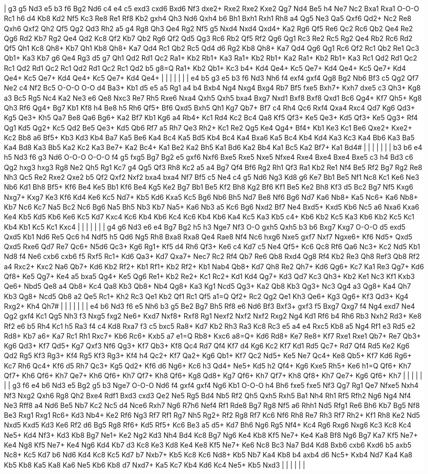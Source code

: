 | g3 g5 Nd3 e5 b3 f6 Bg2 Nd6 c4 e4 c5 exd3 cxd6 Bxd6 Nf3 dxe2+ Rxe2 Rxe2 Kxe2 Qg7 Nd4 Be5 h4 Ne7 Nc2 Bxa1 Rxa1 O-O-O Rc1 h6 d4 Kb8 Kd2 Nf5 Kc3 Re8 Re1 Rf8 Kb2 gxh4 Qh3 Nd6 Qxh4 b6 Bh1 Bxh1 Rxh1 Rh8 a4 Qg5 Ne3 Qa5 Qxf6 Qd2+ Nc2 Re8 Qxh6 Qxf2 Qh2 Qf5 Qg2 Qd3 Rh2 a5 g4 Rg8 Qh3 Qe4 Rg2 Nf5 g5 Nxd4 Nxd4 Qxd4+ Ka2 Rg6 Qf5 Re6 Qc2 Rc6 Qb2 Qe4 Re2 Qg6 Rd2 Kb7 Rg2 Qe4 Qd2 Kc8 Qf2 Kb7 Qb2 Rg6 Qf2 Qd5 Qg3 Rc6 Rb2 Qf5 Rf2 Qg6 Qg1 Rc3 Re2 Rc5 Rg2 Qe4 Rb2 Rc6 Rd2 Qf5 Qh1 Kc8 Qh8+ Kb7 Qh1 Kb8 Qh8+ Ka7 Qd4 Rc1 Qb2 Rc5 Qd4 d6 Rg2 Kb8 Qh8+ Ka7 Qd4 Qg6 Qg1 Rc6 Qf2 Rc1 Qb2 Re1 Qc3 Qb1+ Ka3 Kb7 g6 Qe4 Rg3 d5 g7 Qh1 Qd2 Rd1 Qc2 Ra1+ Kb2 Rb1+ Ka3 Ra1+ Kb2 Rb1+ Ka2 Ra1+ Kb2 Rb1+ Ka3 Rc1 Qd2 Rd1 Qc2 Rc1 Qd2 Rd1 Qc2 Rc1 Qd2 Rd1 Qc2 Rc1 Qd2 b5 g8=Q Ra1+ Kb2 Qb1+ Kc3 b4+ Kd4 Qe4+ Kc5 Qe7+ Kd4 Qe4+ Kc5 Qe7+ Kd4 Qe4+ Kc5 Qe7+ Kd4 Qe4+ Kc5 Qe7+ Kd4 Qe4+ |  |  |  |  |  |
| e4 b5 g3 e5 b3 f6 Nd3 Nh6 f4 exf4 gxf4 Qg8 Bg2 Nb6 Bf3 c5 Qg2 Qf7 Ne2 c4 Nf2 Bc5 O-O-O O-O d4 Ba3+ Kb1 d5 e5 a5 Rg1 a4 b4 Bxb4 Ng4 Nxg4 Bxg4 Rb7 Bf5 fxe5 Bxh7+ Kxh7 dxe5 c3 Qh3+ Kg8 a3 Bc5 Rg5 Nc4 Ka2 Ne3 e6 Qe8 Nxc3 Re7 Rh5 Rxe6 Nxa4 Qxh5 Qxh5 bxa4 Bxg7 Nxd1 Bxf8 Bxf8 Qxd1 Bc6 Qg4+ Kf7 Qh5+ Kg8 Qh3 Rf6 Qg4+ Bg7 Kb1 Kf8 h4 Be8 h5 Rh6 Qf5+ Bf6 Qxd5 Bxh5 Qh1 Kg7 Qb7+ Bf7 c4 Rh4 Qc6 Rxf4 Qxa4 Rxc4 Qd7 Kg6 Qd3+ Kg5 Qe3+ Kh5 Qa7 Be8 Qa6 Bg6+ Ka2 Bf7 Kb1 Kg6 a4 Rb4+ Kc1 Rd4 Kc2 Bc4 Qa8 Kf5 Qf3+ Ke5 Qe3+ Kd5 Qf3+ Ke5 Qg3+ Rf4 Qg1 Kd5 Qg2+ Kc5 Qd2 Be5 Qe3+ Kd5 Qb6 Rf7 a5 Rh7 Qe3 Rh2+ Kc1 Re2 Qg5 Ke4 Qg4+ Bf4+ Kb1 Ke3 Kc1 Be6 Qxe2+ Kxe2+ Kc2 Bb8 a6 Bf5+ Kb3 Kd3 Kb4 Ba7 Ka5 Be6 Ka4 Bc4 Ka5 Bd5 Kb4 Bc4 Ka4 Bxa6 Ka5 Bc4 Kb4 Kd4 Ka3 Kc3 Ka4 Bb6 Ka3 Ba5 Ka4 Bd8 Ka3 Bb5 Ka2 Kc2 Ka3 Be7+ Ka2 Bc4+ Ka1 Be2 Ka2 Bh5 Ka1 Bd6 Ka2 Bb4 Ka1 Bc5 Ka2 Bf7+ Ka1 Bd4# |  |  |  |  |  |
| b3 b6 e4 h5 Nd3 f6 g3 Nd6 O-O-O O-O-O f4 g5 fxg5 Bg7 Bg2 e5 gxf6 Nxf6 Bxe5 Rxe5 Nxe5 Nfxe4 Rxe4 Bxe4 Bxe4 Bxe5 c3 h4 Bd3 c6 Qg2 hxg3 hxg3 Rg8 Ne2 Qh5 Rg1 Kc7 g4 Qg5 Qf3 Rh8 Kc2 a5 a4 Bg7 Qf4 Bf6 Rg2 Rh1 Qf3 Ra1 Kb2 Re1 Nf4 Be5 Rf2 Bg7 Rg2 Re8 Nh3 Qc5 Re2 Rxe2 Qxe2 b5 Qf2 Qxf2 Nxf2 bxa4 bxa4 Nf7 Bf5 c5 Ne4 c4 g5 Nd6 Ng3 Kd8 g6 Ke7 Bb1 Be5 Nf1 Nc8 Kc1 Ke6 Ne3 Nb6 Kd1 Bh8 Bf5+ Kf6 Be4 Ke5 Bb1 Kf6 Be4 Kg5 Ke2 Bg7 Bb1 Be5 Kf2 Bh8 Kg2 Bf6 Kf1 Be5 Ke2 Bh8 Kf3 d5 Bc2 Bg7 Nf5 Kxg6 Nxg7+ Kxg7 Ke3 Kf6 Kd4 Ke6 Kc5 Nd7+ Kb5 Kd6 Kxa5 Kc5 Bg6 Nb6 Bh5 Nd7 Be8 Nf6 Bg6 Nd7 Ka6 Nb8+ Ka5 Nc6+ Ka6 Nb8+ Kb7 Nc6 Kc7 Na5 Bc2 Nc6 Bg6 Na5 Bh5 Nb3 Kb7 Na5+ Ka6 Nb3 a5 Kc6 Bg6 Nxd2 Bf7 Ne4 Bxd5+ Kxd5 Kb6 Nc5 a6 Nxa6 Kxa6 Ke4 Kb5 Kd5 Kb6 Ke6 Kc5 Kd7 Kxc4 Kc6 Kb4 Kb6 Kc4 Kc6 Kb4 Kb6 Ka4 Kc5 Ka3 Kb5 c4+ Kb6 Kb2 Kc5 Ka3 Kb6 Kb2 Kc5 Kc1 Kb4 Kb1 Kc5 Kc1 Kxc4 |  |  |  |  |  |
| g4 g6 Nd3 e6 e4 Bg7 Bg2 h5 h3 Nge7 Nf3 O-O gxh5 Qxh5 b3 b6 Bxg7 Kxg7 O-O-O d5 exd5 Qxd5 Kb1 Nd6 Re5 Qc6 h4 Ndf5 h5 Qd6 Ng5 Rh8 Bxa8 Rxa8 Qe4 Rae8 Nf4 Nc6 hxg6 Nxe5 gxf7 Nxf7 Ngxe6+ Kf6 Nd5+ Qxd5 Qxd5 Rxe6 Qd7 Re7 Qc6+ N5d6 Qc3+ Kg6 Rg1+ Kf5 d4 Rh6 Qf3+ Ke6 c4 Kd7 c5 Ne4 Qf5+ Kc6 Qc8 Rf6 Qa6 Nc3+ Kc2 Nd5 Kb1 Nd8 f4 Ne6 cxb6 cxb6 f5 Rxf5 Rc1+ Kd6 Qa3+ Kd7 Qxa7+ Nec7 Rc2 Rf4 Qb7 Re6 Qb8 Rxd4 Qg8 Rf4 Kb2 Re3 Qh8 Ref3 Qb8 Rf2 a4 Rxc2+ Kxc2 Na6 Qb7+ Kd6 Kb2 Rf2+ Kb1 Rf1+ Kb2 Rf2+ Kb1 Nab4 Qb8+ Kd7 Qh8 Re2 Qh7+ Kd6 Qg6+ Kc7 Ka1 Re3 Qg7+ Kd6 Qf8+ Ke5 Qg7+ Ke4 a5 bxa5 Qg4+ Ke5 Qg6 Re1+ Kb2 Re2+ Kc1 Rc2+ Kd1 Kd4 Qg7+ Kd3 Qd7 Kc3 Qh3+ Kb2 Ke1 Nc3 Kf1 Kxb3 Qe6+ Nbd5 Qe8 a4 Qb8+ Kc4 Qa8 Kb3 Qb8+ Nb4 Qg8+ Ka3 Kg1 Ncd5 Qg3+ Ka2 Qb8 Kb3 Qg3+ Nc3 Qg4 a3 Qg8+ Ka4 Qh7 Kb3 Qg8+ Ncd5 Qb8 a2 Qe5 Rc1+ Kh2 Rc3 Qe1 Kb2 Qf1 Rc1 Qf5 a1=Q Qf2+ Rc2 Qg2 Qe1 Kh3 Qe6+ Kg3 Qg6+ Kf3 Qd3+ Kg4 Rxg2+ Kh4 Qh7# |  |  |  |  |  |
| e4 b6 Nd3 f6 e5 Nh6 b3 g5 Be2 Bg7 Bh5 Rf8 e6 Nd6 Bf3 Bxf3+ gxf3 f5 Bxg7 Qxg7 f4 Ng4 exd7 Ne4 Qg2 gxf4 Kc1 Qg5 Nh3 f3 Nxg5 fxg2 Ne6+ Kxd7 Nxf8+ Rxf8 Rg1 Nexf2 Nxf2 Nxf2 Rxg2 Ng4 Kd1 Rf6 b4 Rh6 Rb3 Nxh2 Rd3+ Ke8 Rf2 e6 b5 Rh4 Kc1 h5 Ra3 f4 c4 Kd8 Rxa7 f3 c5 bxc5 Ra8+ Kd7 Kb2 Rh3 Ra3 Kc8 Rc3 e5 a4 e4 Rxc5 Kb8 a5 Ng4 Rf1 e3 Rd5 e2 Rd8+ Kb7 a6+ Ka7 Rc1 Rh1 Rxc7+ Kb6 Rc6+ Kxb5 a7 e1=Q Rb8+ Kxc6 a8=Q+ Kd6 Rd8+ Ke7 Re8+ Kf7 Rxe1 Rxe1 Qb7+ Re7 Qb3+ Kg6 Qd3+ Kf7 Qd5+ Kg7 Qxf3 Nf6 Qg3+ Kf7 Qb3+ Kf8 Qc4 Rd7 Qf4 Kf7 d4 Kg6 Kc2 Kf7 Kd1 Rd5 Qc7+ Rd7 Qf4 Rd5 Ke2 Kg6 Qd2 Rg5 Kf3 Rg3+ Kf4 Rg5 Kf3 Rg3+ Kf4 h4 Qc2+ Kf7 Qa2+ Kg6 Qb1+ Kf7 Qc2 Nd5+ Ke5 Ne7 Qc4+ Ke8 Qb5+ Kf7 Kd6 Rg6+ Kc7 Rh6 Qc4+ Kf6 d5 Rh7 Qc3+ Kg5 Qd2+ Kf6 d6 Ng6+ Kc6 h3 Qd4+ Ne5+ Kd5 h2 Qf4+ Kg6 Kxe5 Rh5+ Ke6 h1=Q Qf6+ Kh7 Qf7+ Kh6 Qf6+ Kh7 Qe7+ Kh6 Qf6+ Kh7 Qf7+ Kh8 Qf6+ Kg8 Qd8+ Kg7 Qf6+ Kh7 Qf7+ Kh8 Qf8+ Kh7 Qe7+ Kg6 Qf6+ Kh7 |  |  |  |  |  |
| g3 f6 e4 b6 Nd3 e5 Bg2 g5 b3 Nge7 O-O-O Nd6 f4 gxf4 gxf4 Ng6 Kb1 O-O-O h4 Bh6 fxe5 fxe5 Nf3 Qg7 Rg1 Qe7 Nfxe5 Nxh4 Nf3 Nxg2 Qxh6 Rg8 Qh2 Bxe4 Rdf1 Bxd3 cxd3 Qe2 Ne5 Rg5 Bd4 Nb5 Rf2 Qh5 Qxh5 Rxh5 Ba1 Nh4 Rh1 Rf5 Rfh2 Ng6 Ng4 Nf4 Ne3 Rff8 a4 Nd6 Be5 Nb7 Kc2 Nc5 d4 Nce6 Rxh7 Ng6 R7h6 Nef4 Rf1 Rde8 Bg7 Rg8 Nf5 a6 Rhh1 Nd5 Rfg1 Re6 Bh6 Kb7 Bg5 Nf8 Be3 Rxg1 Rxg1 Rc6+ Kd3 Nb4+ Ke2 Rf6 Ng3 Rf7 Rf1 Rg7 Nh5 Rg2+ Rf2 Rg8 Rf7 Kc6 Nf6 Rh8 Re7 Rh3 Rf7 Rh2+ Kf1 Rh8 Ke2 Nd5 Nxd5 Kxd5 Kd3 Ke6 Rf2 d6 Bg5 Rg8 Rf6+ Kd5 Rf5+ Kc6 Be3 a5 d5+ Kd7 Bh6 Ng6 Rg5 Nf4+ Kc4 Rg6 Rxg6 Nxg6 Kc3 Kc8 Kc4 Ne5+ Kd4 Nf3+ Kd3 Kb8 Bg7 Ne1+ Ke2 Ng2 Kd3 Nh4 Bd4 Kc8 Bg7 Ng6 Ke4 Kb8 Kf5 Ne7+ Ke4 Ka8 Bf8 Ng6 Bg7 Ka7 Kf5 Ne7+ Ke4 Ng8 Kf5 Ne7+ Ke4 Ng6 Kd4 Kb7 d3 Kc8 Ke3 Kd8 Ke4 Ke8 Kf5 Ne7+ Ke6 Nc8 Bc3 Na7 Bd4 Kd8 Bxb6 cxb6 Kxd6 b5 axb5 Nc8+ Kc5 Kd7 b6 Nd6 Kd4 Kc8 Kc5 Kd7 b7 Nxb7+ Kb5 Kc8 Kc6 Nd8+ Kb5 Nb7 Ka4 Kb8 b4 axb4 d6 Nc5+ Kxb4 Nd7 Ka4 Ka8 Kb5 Kb8 Ka5 Ka8 Ka6 Ne5 Kb6 Kb8 d7 Nxd7+ Ka5 Kc7 Kb4 Kd6 Kc4 Ne5+ Kb5 Nxd3 |  |  |  |  |  |
